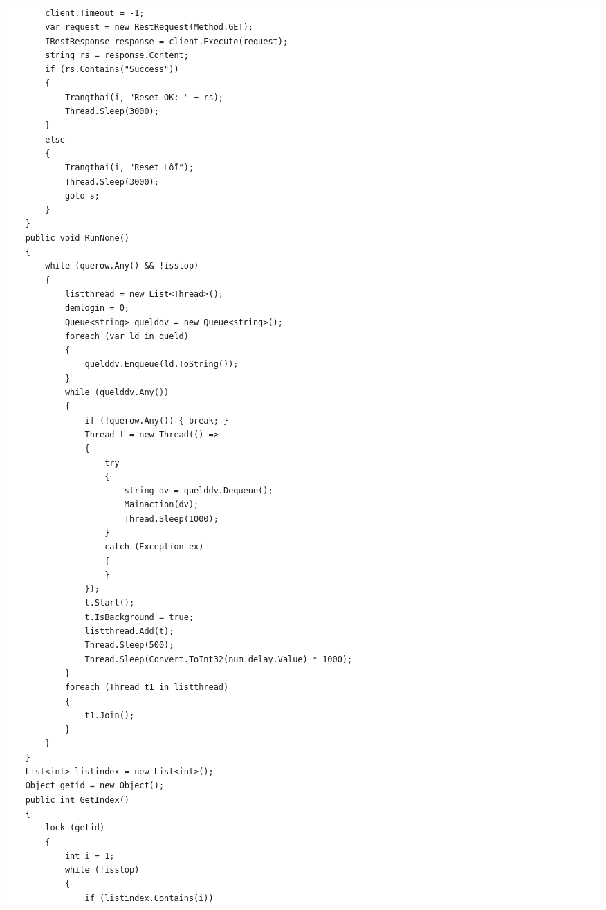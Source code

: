             client.Timeout = -1;
            var request = new RestRequest(Method.GET);
            IRestResponse response = client.Execute(request);
            string rs = response.Content;
            if (rs.Contains("Success"))
            {
                Trangthai(i, "Reset OK: " + rs);
                Thread.Sleep(3000);
            }
            else
            {
                Trangthai(i, "Reset Lỗi");
                Thread.Sleep(3000);
                goto s;
            }
        }
        public void RunNone()
        {
            while (querow.Any() && !isstop)
            {
                listthread = new List<Thread>();
                demlogin = 0;
                Queue<string> quelddv = new Queue<string>();
                foreach (var ld in queld)
                {
                    quelddv.Enqueue(ld.ToString());
                }
                while (quelddv.Any())
                {
                    if (!querow.Any()) { break; }
                    Thread t = new Thread(() =>
                    {
                        try
                        {
                            string dv = quelddv.Dequeue();
                            Mainaction(dv);
                            Thread.Sleep(1000);
                        }
                        catch (Exception ex)
                        {
                        }
                    });
                    t.Start();
                    t.IsBackground = true;
                    listthread.Add(t);
                    Thread.Sleep(500);
                    Thread.Sleep(Convert.ToInt32(num_delay.Value) * 1000);
                }
                foreach (Thread t1 in listthread)
                {
                    t1.Join();
                }
            }
        }
        List<int> listindex = new List<int>();
        Object getid = new Object();
        public int GetIndex()
        {
            lock (getid)
            {
                int i = 1;
                while (!isstop)
                {
                    if (listindex.Contains(i))
